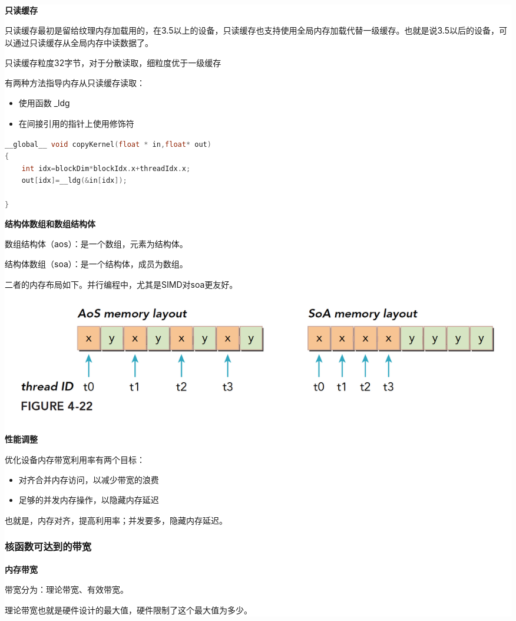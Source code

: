 **只读缓存**

只读缓存最初是留给纹理内存加载用的，在3.5以上的设备，只读缓存也支持使用全局内存加载代替一级缓存。也就是说3.5以后的设备，可以通过只读缓存从全局内存中读数据了。

只读缓存粒度32字节，对于分散读取，细粒度优于一级缓存

有两种方法指导内存从只读缓存读取：

- 使用函数 \_ldg

- 在间接引用的指针上使用修饰符

```c
__global__ void copyKernel(float * in,float* out)
{
    int idx=blockDim*blockIdx.x+threadIdx.x;
    out[idx]=__ldg(&in[idx]);

}
```

**结构体数组和数组结构体**

数组结构体（aos）：是一个数组，元素为结构体。

结构体数组（soa）：是一个结构体，成员为数组。

二者的内存布局如下。并行编程中，尤其是SIMD对soa更友好。

![](../../assert/aos_soa.png)

**性能调整**

优化设备内存带宽利用率有两个目标：

- 对齐合并内存访问，以减少带宽的浪费

- 足够的并发内存操作，以隐藏内存延迟

也就是，内存对齐，提高利用率；并发要多，隐藏内存延迟。

### 核函数可达到的带宽

**内存带宽**

带宽分为：理论带宽、有效带宽。

理论带宽也就是硬件设计的最大值，硬件限制了这个最大值为多少。
